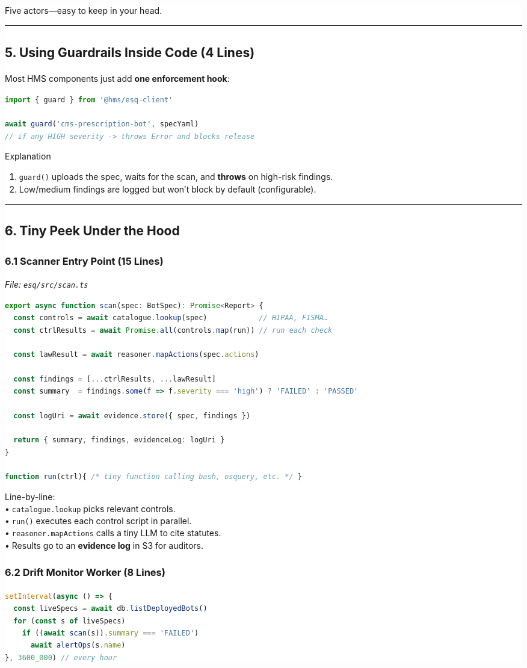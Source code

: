 Five actors—easy to keep in your head.

---

## 5. Using Guardrails Inside Code (4 Lines)

Most HMS components just add **one enforcement hook**:

```ts
import { guard } from '@hms/esq-client'

await guard('cms-prescription-bot', specYaml)
// if any HIGH severity -> throws Error and blocks release
```

Explanation  
1. `guard()` uploads the spec, waits for the scan, and **throws** on high-risk findings.  
2. Low/medium findings are logged but won’t block by default (configurable).

---

## 6. Tiny Peek Under the Hood

### 6.1 Scanner Entry Point (15 Lines)

_File: `esq/src/scan.ts`_

```ts
export async function scan(spec: BotSpec): Promise<Report> {
  const controls = await catalogue.lookup(spec)            // HIPAA, FISMA…
  const ctrlResults = await Promise.all(controls.map(run)) // run each check

  const lawResult = await reasoner.mapActions(spec.actions)

  const findings = [...ctrlResults, ...lawResult]
  const summary  = findings.some(f => f.severity === 'high') ? 'FAILED' : 'PASSED'

  const logUri = await evidence.store({ spec, findings })

  return { summary, findings, evidenceLog: logUri }
}

function run(ctrl){ /* tiny function calling bash, osquery, etc. */ }
```

Line-by-line:  
• `catalogue.lookup` picks relevant controls.  
• `run()` executes each control script in parallel.  
• `reasoner.mapActions` calls a tiny LLM to cite statutes.  
• Results go to an **evidence log** in S3 for auditors.

### 6.2 Drift Monitor Worker (8 Lines)

```ts
setInterval(async () => {
  const liveSpecs = await db.listDeployedBots()
  for (const s of liveSpecs)
    if ((await scan(s)).summary === 'FAILED')
      await alertOps(s.name)
}, 3600_000) // every hour
```
